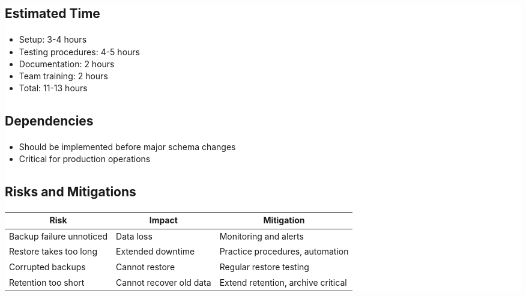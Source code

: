 ## Estimated Time
- Setup: 3-4 hours
- Testing procedures: 4-5 hours
- Documentation: 2 hours
- Team training: 2 hours
- Total: 11-13 hours

## Dependencies
- Should be implemented before major schema changes
- Critical for production operations

## Risks and Mitigations
| Risk | Impact | Mitigation |
|------|--------|------------|
| Backup failure unnoticed | Data loss | Monitoring and alerts |
| Restore takes too long | Extended downtime | Practice procedures, automation |
| Corrupted backups | Cannot restore | Regular restore testing |
| Retention too short | Cannot recover old data | Extend retention, archive critical |